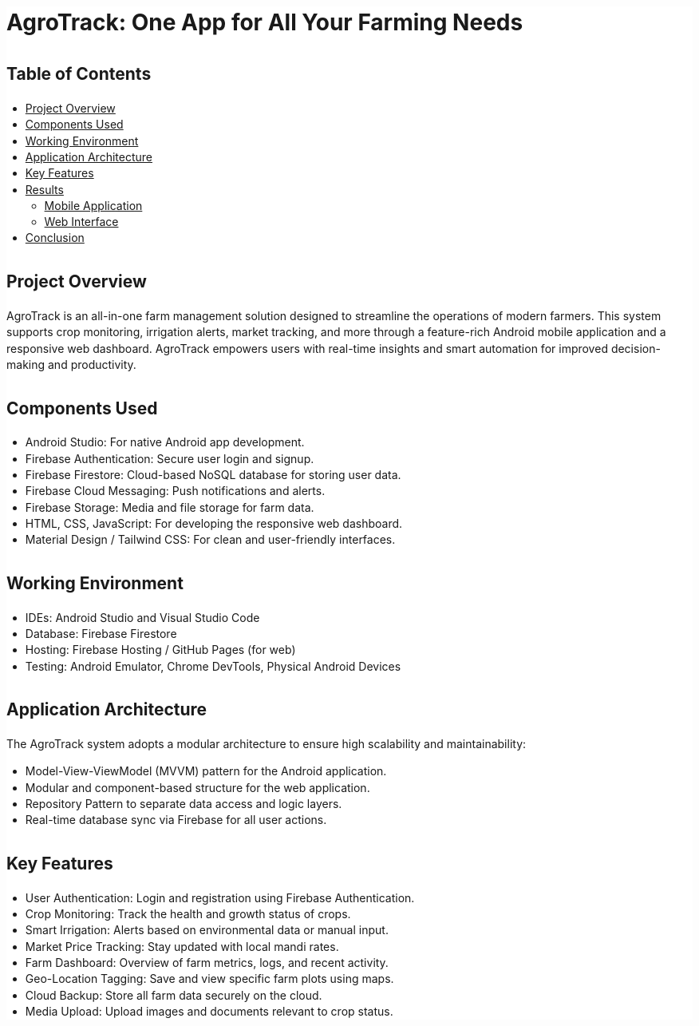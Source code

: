 # AgroTrack: One App for All Your Farming Needs
## Table of Contents
- [Project Overview](#project-overview)
- [Components Used](#components-used)
- [Working Environment](#working-environment)
- [Application Architecture](#application-architecture)
- [Key Features](#key-features)
- [Results](#results)
  - [Mobile Application](#mobile-application)
  - [Web Interface](#web-interface)
- [Conclusion](#conclusion)

## Project Overview
AgroTrack is an all-in-one farm management solution designed to streamline the operations of modern farmers. This system supports crop monitoring, irrigation alerts, market tracking, and more through a feature-rich Android mobile application and a responsive web dashboard. AgroTrack empowers users with real-time insights and smart automation for improved decision-making and productivity.

## Components Used
- Android Studio: For native Android app development.
- Firebase Authentication: Secure user login and signup.
- Firebase Firestore: Cloud-based NoSQL database for storing user data.
- Firebase Cloud Messaging: Push notifications and alerts.
- Firebase Storage: Media and file storage for farm data.
- HTML, CSS, JavaScript: For developing the responsive web dashboard.
- Material Design / Tailwind CSS: For clean and user-friendly interfaces.

## Working Environment
- IDEs: Android Studio and Visual Studio Code
- Database: Firebase Firestore
- Hosting: Firebase Hosting / GitHub Pages (for web)
- Testing: Android Emulator, Chrome DevTools, Physical Android Devices

## Application Architecture
The AgroTrack system adopts a modular architecture to ensure high scalability and maintainability:
- Model-View-ViewModel (MVVM) pattern for the Android application.
- Modular and component-based structure for the web application.
- Repository Pattern to separate data access and logic layers.
- Real-time database sync via Firebase for all user actions.

## Key Features
- User Authentication: Login and registration using Firebase Authentication.
- Crop Monitoring: Track the health and growth status of crops.
- Smart Irrigation: Alerts based on environmental data or manual input.
- Market Price Tracking: Stay updated with local mandi rates.
- Farm Dashboard: Overview of farm metrics, logs, and recent activity.
- Geo-Location Tagging: Save and view specific farm plots using maps.
- Cloud Backup: Store all farm data securely on the cloud.
- Media Upload: Upload images and documents relevant to crop status.
